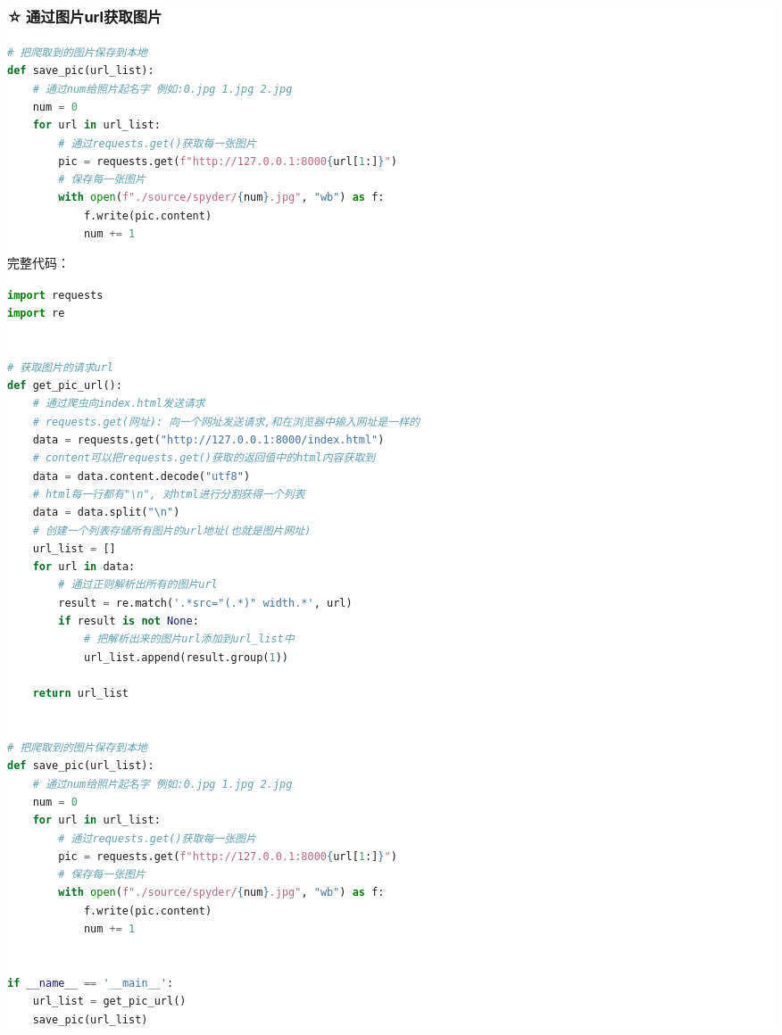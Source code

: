 
### ☆ 通过图片url获取图片

```python
# 把爬取到的图片保存到本地
def save_pic(url_list):
    # 通过num给照片起名字 例如:0.jpg 1.jpg 2.jpg
    num = 0
    for url in url_list:
        # 通过requests.get()获取每一张图片
        pic = requests.get(f"http://127.0.0.1:8000{url[1:]}")
        # 保存每一张图片
        with open(f"./source/spyder/{num}.jpg", "wb") as f:
            f.write(pic.content)
            num += 1
```

完整代码：

```python
import requests
import re


# 获取图片的请求url
def get_pic_url():
    # 通过爬虫向index.html发送请求
    # requests.get(网址): 向一个网址发送请求,和在浏览器中输入网址是一样的
    data = requests.get("http://127.0.0.1:8000/index.html")
    # content可以把requests.get()获取的返回值中的html内容获取到
    data = data.content.decode("utf8")
    # html每一行都有"\n", 对html进行分割获得一个列表
    data = data.split("\n")
    # 创建一个列表存储所有图片的url地址(也就是图片网址)
    url_list = []
    for url in data:
        # 通过正则解析出所有的图片url
        result = re.match('.*src="(.*)" width.*', url)
        if result is not None:
            # 把解析出来的图片url添加到url_list中
            url_list.append(result.group(1))

    return url_list


# 把爬取到的图片保存到本地
def save_pic(url_list):
    # 通过num给照片起名字 例如:0.jpg 1.jpg 2.jpg
    num = 0
    for url in url_list:
        # 通过requests.get()获取每一张图片
        pic = requests.get(f"http://127.0.0.1:8000{url[1:]}")
        # 保存每一张图片
        with open(f"./source/spyder/{num}.jpg", "wb") as f:
            f.write(pic.content)
            num += 1


if __name__ == '__main__':
    url_list = get_pic_url()
    save_pic(url_list)
```
